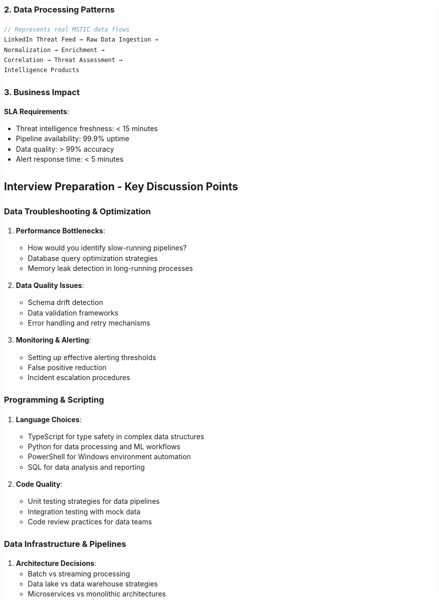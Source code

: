 ### 2. Data Processing Patterns
```typescript
// Represents real MSTIC data flows
LinkedIn Threat Feed → Raw Data Ingestion → 
Normalization → Enrichment → 
Correlation → Threat Assessment → 
Intelligence Products
```

### 3. Business Impact
**SLA Requirements**:
- Threat intelligence freshness: < 15 minutes
- Pipeline availability: 99.9% uptime
- Data quality: > 99% accuracy
- Alert response time: < 5 minutes

## Interview Preparation - Key Discussion Points

### Data Troubleshooting & Optimization

1. **Performance Bottlenecks**:
   - How would you identify slow-running pipelines?
   - Database query optimization strategies
   - Memory leak detection in long-running processes

2. **Data Quality Issues**:
   - Schema drift detection
   - Data validation frameworks
   - Error handling and retry mechanisms

3. **Monitoring & Alerting**:
   - Setting up effective alerting thresholds
   - False positive reduction
   - Incident escalation procedures

### Programming & Scripting

1. **Language Choices**:
   - TypeScript for type safety in complex data structures
   - Python for data processing and ML workflows
   - PowerShell for Windows environment automation
   - SQL for data analysis and reporting

2. **Code Quality**:
   - Unit testing strategies for data pipelines
   - Integration testing with mock data
   - Code review practices for data teams

### Data Infrastructure & Pipelines

1. **Architecture Decisions**:
   - Batch vs streaming processing
   - Data lake vs data warehouse strategies
   - Microservices vs monolithic architectures
